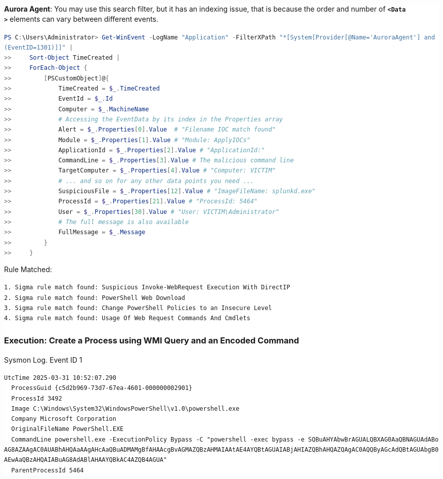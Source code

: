 ```
```

**Aurora Agent**: You may use this search filter, but it has an indexing issue, that is because the order and number of **`<Data>`** elements can vary between different events.

```powershell
PS C:\Users\Administrator> Get-WinEvent -LogName "Application" -FilterXPath "*[System[Provider[@Name='AuroraAgent'] and (EventID=1301)]]" |
>>     Sort-Object TimeCreated |
>>     ForEach-Object {
>>         [PSCustomObject]@{
>>             TimeCreated = $_.TimeCreated
>>             EventId = $_.Id
>>             Computer = $_.MachineName
>>             # Accessing the EventData by its index in the Properties array
>>             Alert = $_.Properties[0].Value  # "Filename IOC match found"
>>             Module = $_.Properties[1].Value # "Module: ApplyIOCs"
>>             ApplicationId = $_.Properties[2].Value # "ApplicationId:"
>>             CommandLine = $_.Properties[3].Value # The malicious command line
>>             TargetComputer = $_.Properties[4].Value # "Computer: VICTIM"
>>             # ... and so on for any other data points you need ...
>>             SuspiciousFile = $_.Properties[12].Value # "ImageFileName: splunkd.exe"
>>             ProcessId = $_.Properties[21].Value # "ProcessId: 5464"
>>             User = $_.Properties[30].Value # "User: VICTIM\Administrator"
>>             # The full message is also available
>>             FullMessage = $_.Message
>>         }
>>     }

```

Rule Matched:

```
1. Sigma rule match found: Suspicious Invoke-WebRequest Execution With DirectIP 
2. Sigma rule match found: PowerShell Web Download
3. Sigma rule match found: Change PowerShell Policies to an Insecure Level 
4. Sigma rule match found: Usage Of Web Request Commands And Cmdlets
```

### Execution: Create a Process using WMI Query and an Encoded Command

Sysmon Log. Event ID 1

```
UtcTime 2025-03-31 10:52:07.290 
  ProcessGuid {c5d2b969-73d7-67ea-4601-000000002901} 
  ProcessId 3492 
  Image C:\Windows\System32\WindowsPowerShell\v1.0\powershell.exe 
  Company Microsoft Corporation 
  OriginalFileName PowerShell.EXE 
  CommandLine powershell.exe -ExecutionPolicy Bypass -C "powershell -exec bypass -e SQBuAHYAbwBrAGUALQBXAG0AaQBNAGUAdABoAG8AZAAgAC0AUABhAHQAaAAgAHcAaQBuADMAMgBfAHAAcgBvAGMAZQBzAHMAIAAtAE4AYQBtAGUAIABjAHIAZQBhAHQAZQAgAC0AQQByAGcAdQBtAGUAbgB0AEwAaQBzAHQAIABuAG8AdABlAHAAYQBkAC4AZQB4AGUA" 
  ParentProcessId 5464 

```
